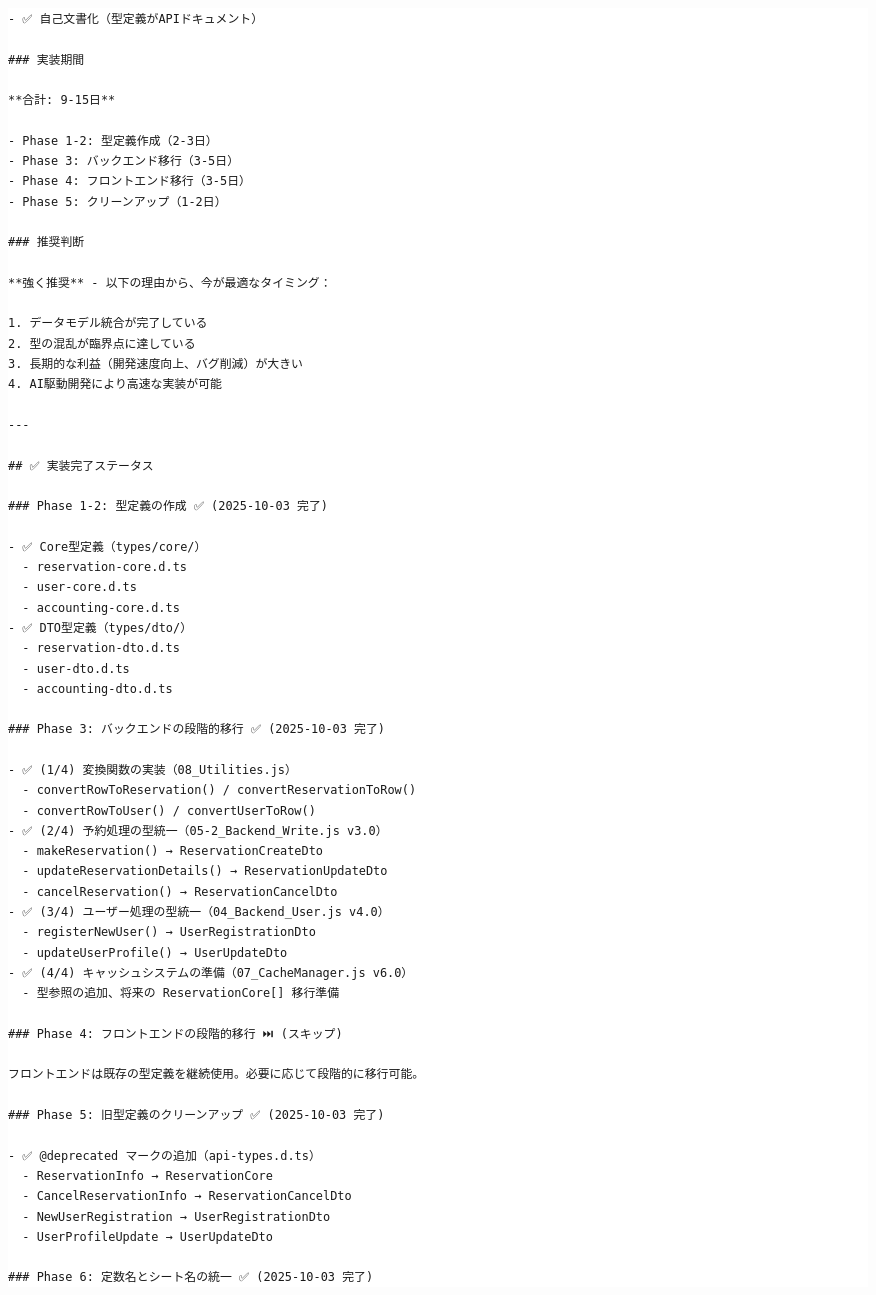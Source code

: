 ````
- ✅ 自己文書化（型定義がAPIドキュメント）

### 実装期間

**合計: 9-15日**

- Phase 1-2: 型定義作成（2-3日）
- Phase 3: バックエンド移行（3-5日）
- Phase 4: フロントエンド移行（3-5日）
- Phase 5: クリーンアップ（1-2日）

### 推奨判断

**強く推奨** - 以下の理由から、今が最適なタイミング：

1. データモデル統合が完了している
2. 型の混乱が臨界点に達している
3. 長期的な利益（開発速度向上、バグ削減）が大きい
4. AI駆動開発により高速な実装が可能

---

## ✅ 実装完了ステータス

### Phase 1-2: 型定義の作成 ✅ (2025-10-03 完了)

- ✅ Core型定義（types/core/）
  - reservation-core.d.ts
  - user-core.d.ts
  - accounting-core.d.ts
- ✅ DTO型定義（types/dto/）
  - reservation-dto.d.ts
  - user-dto.d.ts
  - accounting-dto.d.ts

### Phase 3: バックエンドの段階的移行 ✅ (2025-10-03 完了)

- ✅ (1/4) 変換関数の実装（08_Utilities.js）
  - convertRowToReservation() / convertReservationToRow()
  - convertRowToUser() / convertUserToRow()
- ✅ (2/4) 予約処理の型統一（05-2_Backend_Write.js v3.0）
  - makeReservation() → ReservationCreateDto
  - updateReservationDetails() → ReservationUpdateDto
  - cancelReservation() → ReservationCancelDto
- ✅ (3/4) ユーザー処理の型統一（04_Backend_User.js v4.0）
  - registerNewUser() → UserRegistrationDto
  - updateUserProfile() → UserUpdateDto
- ✅ (4/4) キャッシュシステムの準備（07_CacheManager.js v6.0）
  - 型参照の追加、将来の ReservationCore[] 移行準備

### Phase 4: フロントエンドの段階的移行 ⏭️ (スキップ)

フロントエンドは既存の型定義を継続使用。必要に応じて段階的に移行可能。

### Phase 5: 旧型定義のクリーンアップ ✅ (2025-10-03 完了)

- ✅ @deprecated マークの追加（api-types.d.ts）
  - ReservationInfo → ReservationCore
  - CancelReservationInfo → ReservationCancelDto
  - NewUserRegistration → UserRegistrationDto
  - UserProfileUpdate → UserUpdateDto

### Phase 6: 定数名とシート名の統一 ✅ (2025-10-03 完了)
````